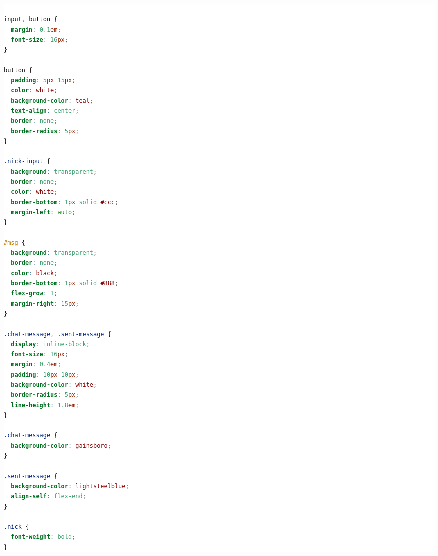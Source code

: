 ```css

input, button {
  margin: 0.1em;
  font-size: 16px;
}

button {
  padding: 5px 15px;
  color: white;
  background-color: teal;
  text-align: center;
  border: none;
  border-radius: 5px;
}

.nick-input {
  background: transparent;
  border: none;
  color: white;
  border-bottom: 1px solid #ccc;
  margin-left: auto;
}

#msg {
  background: transparent;
  border: none;
  color: black;
  border-bottom: 1px solid #888;
  flex-grow: 1;
  margin-right: 15px;
}

.chat-message, .sent-message {
  display: inline-block;
  font-size: 16px;
  margin: 0.4em;
  padding: 10px 10px;
  background-color: white;
  border-radius: 5px;
  line-height: 1.8em;
}

.chat-message {
  background-color: gainsboro;
}

.sent-message {
  background-color: lightsteelblue;
  align-self: flex-end;
}

.nick {
  font-weight: bold;
}
```

